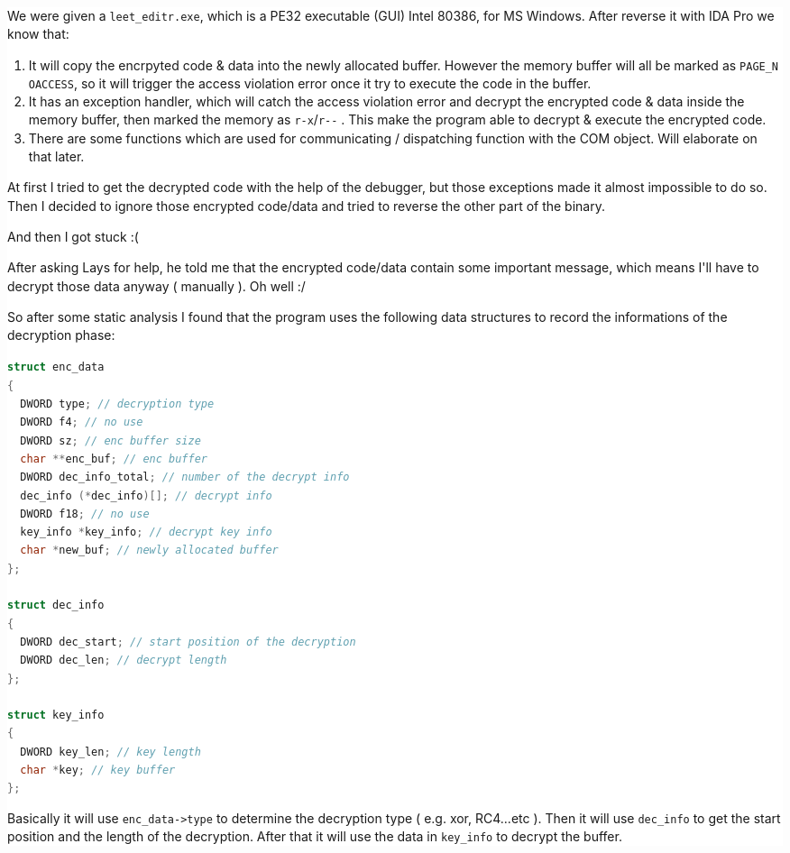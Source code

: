 We were given a `leet_editr.exe`, which is a PE32 executable (GUI) Intel 80386, for MS Windows. After reverse it with IDA Pro we know that:

1. It will copy the encrpyted code & data into the newly allocated buffer. However the memory buffer will all be marked as `PAGE_NOACCESS`, so it will trigger the access violation error once it try to execute the code in the buffer. 
2. It has an exception handler, which will catch the access violation error and decrypt the encrypted code & data inside the memory buffer, then marked the memory as `r-x`/`r--` . This make the program able to decrypt & execute the encrypted code.
3. There are some functions which are used for communicating / dispatching function with the COM object. Will elaborate on that later.

At first I tried to get the decrypted code with the help of the debugger, but those exceptions made it almost impossible to do so.  Then I decided to ignore those encrypted code/data and tried to reverse the other part of the binary.

And then I got stuck :(   

After asking Lays for help, he told me that the encrypted code/data contain some important message, which means I'll have to decrypt those data anyway ( manually ). Oh well :/

So after some static analysis I found that the program uses the following data structures to record the informations of the decryption phase:

```c
struct enc_data
{
  DWORD type; // decryption type
  DWORD f4; // no use
  DWORD sz; // enc buffer size
  char **enc_buf; // enc buffer
  DWORD dec_info_total; // number of the decrypt info
  dec_info (*dec_info)[]; // decrypt info
  DWORD f18; // no use
  key_info *key_info; // decrypt key info
  char *new_buf; // newly allocated buffer
};

struct dec_info
{
  DWORD dec_start; // start position of the decryption
  DWORD dec_len; // decrypt length
};

struct key_info
{
  DWORD key_len; // key length
  char *key; // key buffer
};
```

Basically it will use `enc_data->type` to determine the decryption type ( e.g. xor, RC4...etc ). Then it will use `dec_info` to get the start position and the length of the decryption. After that it will use the data in `key_info` to decrypt the buffer.
